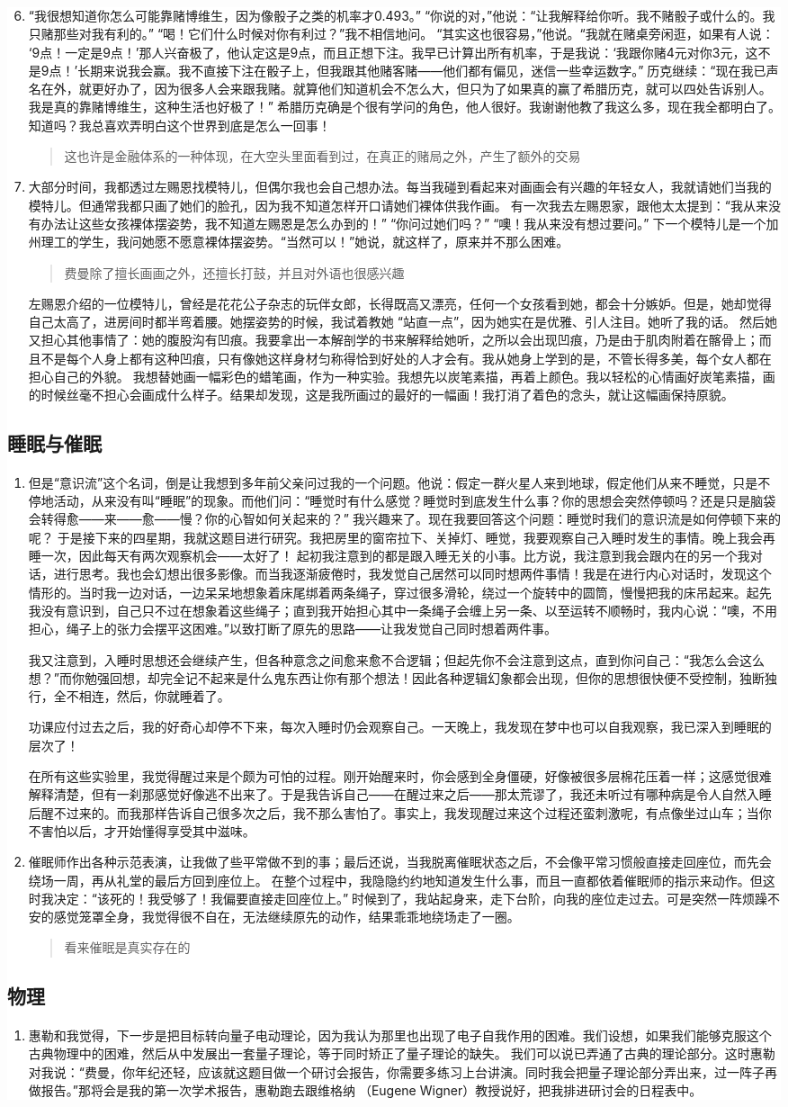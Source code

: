 6. “我很想知道你怎么可能靠赌博维生，因为像骰子之类的机率才0.493。”
   “你说的对，”他说：“让我解释给你听。我不赌骰子或什么的。我只赌那些对我有利的。”
   “喝！它们什么时候对你有利过？”我不相信地问。
   “其实这也很容易，”他说。“我就在赌桌旁闲逛，如果有人说：
   ‘9点！一定是9点！’那人兴奋极了，他认定这是9点，而且正想下注。我早已计算出所有机率，于是我说：‘我跟你赌4元对你3元，这不是9点！’长期来说我会赢。我不直接下注在骰子上，但我跟其他赌客赌——他们都有偏见，迷信一些幸运数字。”
   历克继续：“现在我已声名在外，就更好办了，因为很多人会来跟我赌。就算他们知道机会不怎么大，但只为了如果真的赢了希腊历克，就可以四处告诉别人。我是真的靠赌博维生，这种生活也好极了！”
   希腊历克确是个很有学问的角色，他人很好。我谢谢他教了我这么多，现在我全都明白了。知道吗？我总喜欢弄明白这个世界到底是怎么一回事！

   > 这也许是金融体系的一种体现，在大空头里面看到过，在真正的赌局之外，产生了额外的交易

7. 大部分时间，我都透过左赐恩找模特儿，但偶尔我也会自己想办法。每当我碰到看起来对画画会有兴趣的年轻女人，我就请她们当我的模特儿。但通常我都只画了她们的脸孔，因为我不知道怎样开口请她们裸体供我作画。
   有一次我去左赐恩家，跟他太太提到：“我从来没有办法让这些女孩裸体摆姿势，我不知道左赐恩是怎么办到的！”
   “你问过她们吗？”
   “噢！我从来没有想过要问。”
   下一个模特儿是一个加州理工的学生，我问她愿不愿意裸体摆姿势。“当然可以！”她说，就这样了，原来并不那么困难。

   > 费曼除了擅长画画之外，还擅长打鼓，并且对外语也很感兴趣

   左赐恩介绍的一位模特儿，曾经是花花公子杂志的玩伴女郎，长得既高又漂亮，任何一个女孩看到她，都会十分嫉妒。但是，她却觉得自己太高了，进房间时都半弯着腰。她摆姿势的时候，我试着教她
   “站直一点”，因为她实在是优雅、引人注目。她听了我的话。
   然后她又担心其他事情了：她的腹股沟有凹痕。我要拿出一本解剖学的书来解释给她听，之所以会出现凹痕，乃是由于肌肉附着在髂骨上；而且不是每个人身上都有这种凹痕，只有像她这样身材匀称得恰到好处的人才会有。我从她身上学到的是，不管长得多美，每个女人都在担心自己的外貌。
   我想替她画一幅彩色的蜡笔画，作为一种实验。我想先以炭笔素描，再着上颜色。我以轻松的心情画好炭笔素描，画的时候丝毫不担心会画成什么样子。结果却发现，这是我所画过的最好的一幅画！我打消了着色的念头，就让这幅画保持原貌。

## 睡眠与催眠

1. 但是“意识流”这个名词，倒是让我想到多年前父亲问过我的一个问题。他说：假定一群火星人来到地球，假定他们从来不睡觉，只是不停地活动，从来没有叫“睡眠”的现象。而他们问：“睡觉时有什么感觉？睡觉时到底发生什么事？你的思想会突然停顿吗？还是只是脑袋会转得愈——来——愈——慢？你的心智如何关起来的？”
   我兴趣来了。现在我要回答这个问题：睡觉时我们的意识流是如何停顿下来的呢？
   于是接下来的四星期，我就这题目进行研究。我把房里的窗帘拉下、关掉灯、睡觉，我要观察自己入睡时发生的事情。晚上我会再睡一次，因此每天有两次观察机会——太好了！
   起初我注意到的都是跟入睡无关的小事。比方说，我注意到我会跟内在的另一个我对话，进行思考。我也会幻想出很多影像。而当我逐渐疲倦时，我发觉自己居然可以同时想两件事情！我是在进行内心对话时，发现这个情形的。当时我一边对话，一边呆呆地想象着床尾绑着两条绳子，穿过很多滑轮，绕过一个旋转中的圆筒，慢慢把我的床吊起来。起先我没有意识到，自己只不过在想象着这些绳子；直到我开始担心其中一条绳子会缠上另一条、以至运转不顺畅时，我内心说：“噢，不用担心，绳子上的张力会摆平这困难。”以致打断了原先的思路——让我发觉自己同时想着两件事。

   我又注意到，入睡时思想还会继续产生，但各种意念之间愈来愈不合逻辑；但起先你不会注意到这点，直到你问自己：“我怎么会这么想？”而你勉强回想，却完全记不起来是什么鬼东西让你有那个想法！因此各种逻辑幻象都会出现，但你的思想很快便不受控制，独断独行，全不相连，然后，你就睡着了。

   功课应付过去之后，我的好奇心却停不下来，每次入睡时仍会观察自己。一天晚上，我发现在梦中也可以自我观察，我已深入到睡眠的层次了！

   在所有这些实验里，我觉得醒过来是个颇为可怕的过程。刚开始醒来时，你会感到全身僵硬，好像被很多层棉花压着一样；这感觉很难解释清楚，但有一刹那感觉好像逃不出来了。于是我告诉自己——在醒过来之后——那太荒谬了，我还未听过有哪种病是令人自然入睡后醒不过来的。而我那样告诉自己很多次之后，我不那么害怕了。事实上，我发现醒过来这个过程还蛮刺激呢，有点像坐过山车；当你不害怕以后，才开始懂得享受其中滋味。

2. 催眠师作出各种示范表演，让我做了些平常做不到的事；最后还说，当我脱离催眠状态之后，不会像平常习惯般直接走回座位，而先会绕场一周，再从礼堂的最后方回到座位上。
   在整个过程中，我隐隐约约地知道发生什么事，而且一直都依着催眠师的指示来动作。但这时我决定：“该死的！我受够了！我偏要直接走回座位上。”
   时候到了，我站起身来，走下台阶，向我的座位走过去。可是突然一阵烦躁不安的感觉笼罩全身，我觉得很不自在，无法继续原先的动作，结果乖乖地绕场走了一圈。

   > 看来催眠是真实存在的


## 物理

1. 惠勒和我觉得，下一步是把目标转向量子电动理论，因为我认为那里也出现了电子自我作用的困难。我们设想，如果我们能够克服这个古典物理中的困难，然后从中发展出一套量子理论，等于同时矫正了量子理论的缺失。
   我们可以说已弄通了古典的理论部分。这时惠勒对我说：“费曼，你年纪还轻，应该就这题目做一个研讨会报告，你需要多练习上台讲演。同时我会把量子理论部分弄出来，过一阵子再做报告。”那将会是我的第一次学术报告，惠勒跑去跟维格纳 （Eugene Wigner）教授说好，把我排进研讨会的日程表中。
